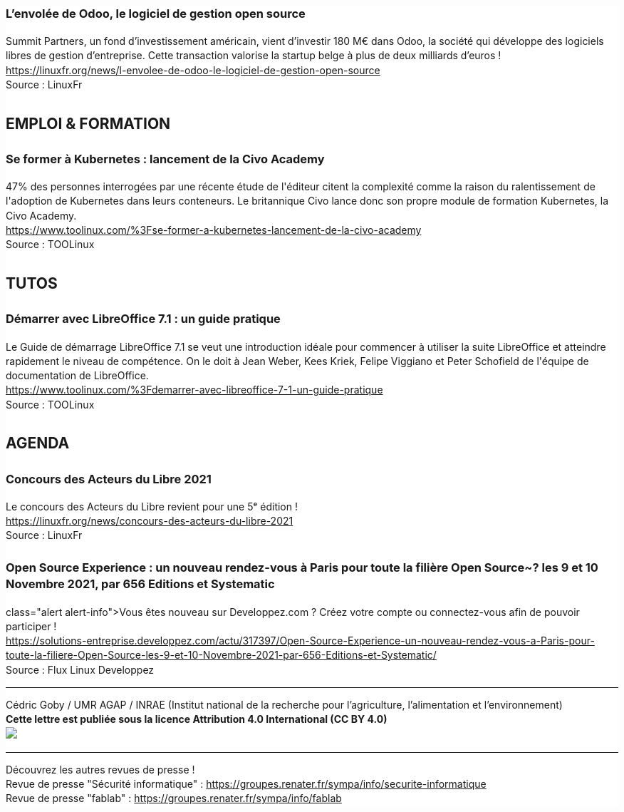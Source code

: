 ### L’envolée de Odoo, le logiciel de gestion open source
Summit Partners, un fond d’investissement américain, vient d’investir 180 M€ dans Odoo, la société qui développe des logiciels libres de gestion d’entreprise. Cette transaction valorise la startup belge à plus de deux milliards d’euros !  
https://linuxfr.org/news/l-envolee-de-odoo-le-logiciel-de-gestion-open-source  
Source : LinuxFr

## EMPLOI & FORMATION  
### Se former à Kubernetes : lancement de la Civo Academy
47% des personnes interrogées par une récente étude de l'éditeur citent la complexité comme la raison du ralentissement de l'adoption de Kubernetes dans leurs conteneurs. Le britannique Civo lance donc son propre module de formation Kubernetes, la Civo Academy.  
https://www.toolinux.com/%3Fse-former-a-kubernetes-lancement-de-la-civo-academy  
Source : TOOLinux

## TUTOS  
### Démarrer avec LibreOffice 7.1 : un guide pratique
Le Guide de démarrage LibreOffice 7.1 se veut une introduction idéale pour commencer à utiliser la suite LibreOffice et atteindre rapidement le niveau de compétence. On le doit à Jean Weber, Kees Kriek, Felipe Viggiano et Peter Schofield de l'équipe de documentation de LibreOffice.  
https://www.toolinux.com/%3Fdemarrer-avec-libreoffice-7-1-un-guide-pratique  
Source : TOOLinux

## AGENDA  
### Concours des Acteurs du Libre 2021
Le concours des Acteurs du Libre revient pour une 5ᵉ édition !  
https://linuxfr.org/news/concours-des-acteurs-du-libre-2021  
Source : LinuxFr

### Open Source Experience : un nouveau rendez-vous à Paris pour toute la filière Open Source~? les 9 et 10 Novembre 2021, par 656 Editions et Systematic
class="alert alert-info">Vous êtes nouveau sur Developpez.com ? Créez votre compte ou connectez-vous afin de pouvoir participer !  
https://solutions-entreprise.developpez.com/actu/317397/Open-Source-Experience-un-nouveau-rendez-vous-a-Paris-pour-toute-la-filiere-Open-Source-les-9-et-10-Novembre-2021-par-656-Editions-et-Systematic/  
Source : Flux Linux Developpez

---  
Cédric Goby / UMR AGAP / INRAE (Institut national de la recherche pour l’agriculture, l’alimentation et l’environnement)    
**Cette lettre est publiée sous la licence Attribution 4.0 International (CC BY 4.0)**    
![](https://i.creativecommons.org/l/by/4.0/80x15.png)  

---  
Découvrez les autres revues de presse !  
Revue de presse "Sécurité informatique" : https://groupes.renater.fr/sympa/info/securite-informatique  
Revue de presse "fablab" : https://groupes.renater.fr/sympa/info/fablab  


